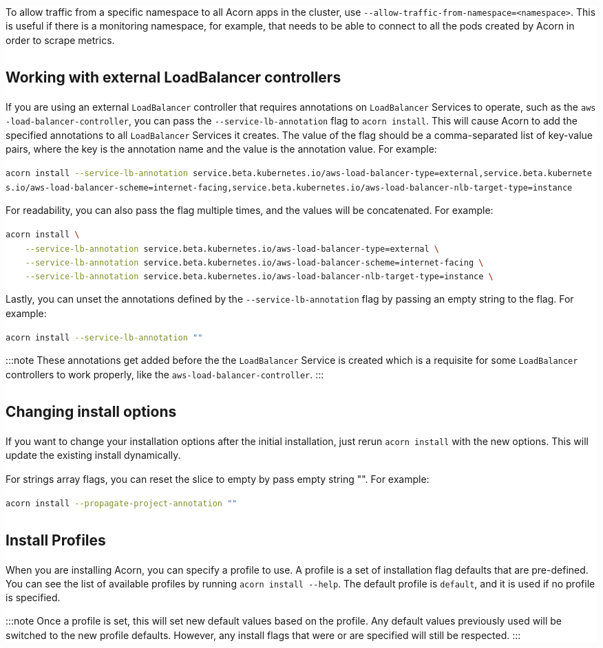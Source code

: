 To allow traffic from a specific namespace to all Acorn apps in the cluster, use `--allow-traffic-from-namespace=<namespace>`.
This is useful if there is a monitoring namespace, for example, that needs to be able to connect to all the pods created by Acorn in order to scrape metrics.

## Working with external LoadBalancer controllers
If you are using an external `LoadBalancer` controller that requires annotations on `LoadBalancer` Services to operate, such as the `aws-load-balancer-controller`, you can pass the `--service-lb-annotation` flag to `acorn install`. This will cause Acorn to add the specified annotations to all `LoadBalancer` Services it creates. The value of the flag should be a comma-separated list of key-value pairs, where the key is the annotation name and the value is the annotation value. For example:

```bash
acorn install --service-lb-annotation service.beta.kubernetes.io/aws-load-balancer-type=external,service.beta.kubernetes.io/aws-load-balancer-scheme=internet-facing,service.beta.kubernetes.io/aws-load-balancer-nlb-target-type=instance
```

For readability, you can also pass the flag multiple times, and the values will be concatenated. For example:

```bash
acorn install \
    --service-lb-annotation service.beta.kubernetes.io/aws-load-balancer-type=external \
    --service-lb-annotation service.beta.kubernetes.io/aws-load-balancer-scheme=internet-facing \
    --service-lb-annotation service.beta.kubernetes.io/aws-load-balancer-nlb-target-type=instance \
```

Lastly, you can unset the annotations defined by the `--service-lb-annotation` flag by passing an empty string to the flag. For example:

```bash
acorn install --service-lb-annotation ""
```

:::note
These annotations get added before the the `LoadBalancer` Service is created which is a requisite for some `LoadBalancer` controllers to work properly, like the `aws-load-balancer-controller`.
:::

## Changing install options
If you want to change your installation options after the initial installation, just rerun `acorn install` with the new options. This will update the existing install dynamically.

For strings array flags, you can reset the slice to empty by pass empty string "". For example:

```bash
acorn install --propagate-project-annotation ""
```

## Install Profiles
When you are installing Acorn, you can specify a profile to use. A profile is a set of installation flag defaults that are pre-defined. You can see the list of available profiles by running `acorn install --help`. The default profile is `default`, and it is used if no profile is specified.

:::note
Once a profile is set, this will set new default values based on the profile. Any default values previously used will be switched to the new profile defaults. However, any install flags that were or are specified will still be respected.
:::
